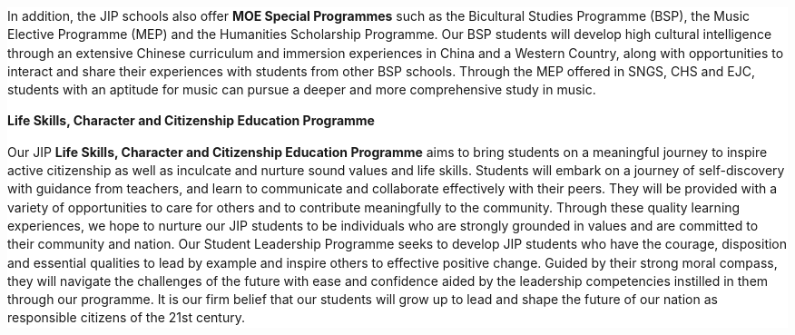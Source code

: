 In addition, the JIP schools also offer <b>MOE Special Programmes</b> such as the Bicultural Studies Programme (BSP), the Music Elective Programme (MEP) and the Humanities Scholarship Programme. Our BSP students will develop high cultural intelligence through an extensive Chinese curriculum and immersion experiences in China and a Western Country, along with opportunities to interact and share their experiences with students from other BSP schools. Through the MEP offered in SNGS, CHS and EJC, students with an aptitude for music can pursue a deeper and more comprehensive study in music.   
  
<b>Life Skills, Character and Citizenship Education Programme</b>  

Our JIP <b>Life Skills, Character and Citizenship Education Programme</b> aims to bring students on a meaningful journey to inspire active citizenship as well as inculcate and nurture sound values and life skills. Students will embark on a journey of self-discovery with guidance from teachers, and learn to communicate and collaborate effectively with their peers. They will be provided with a variety of opportunities to care for others and to contribute meaningfully to the community. Through these quality learning experiences, we hope to nurture our JIP students to be individuals who are strongly grounded in values and are committed to their community and nation. Our Student Leadership Programme seeks to develop JIP students who have the courage, disposition and essential qualities to lead by example and inspire others to effective positive change. Guided by their strong moral compass, they will navigate the challenges of the future with ease and confidence aided by the leadership competencies instilled in them through our programme. It is our firm belief that our students will grow up to lead and shape the future of our nation as responsible citizens of the 21st century.